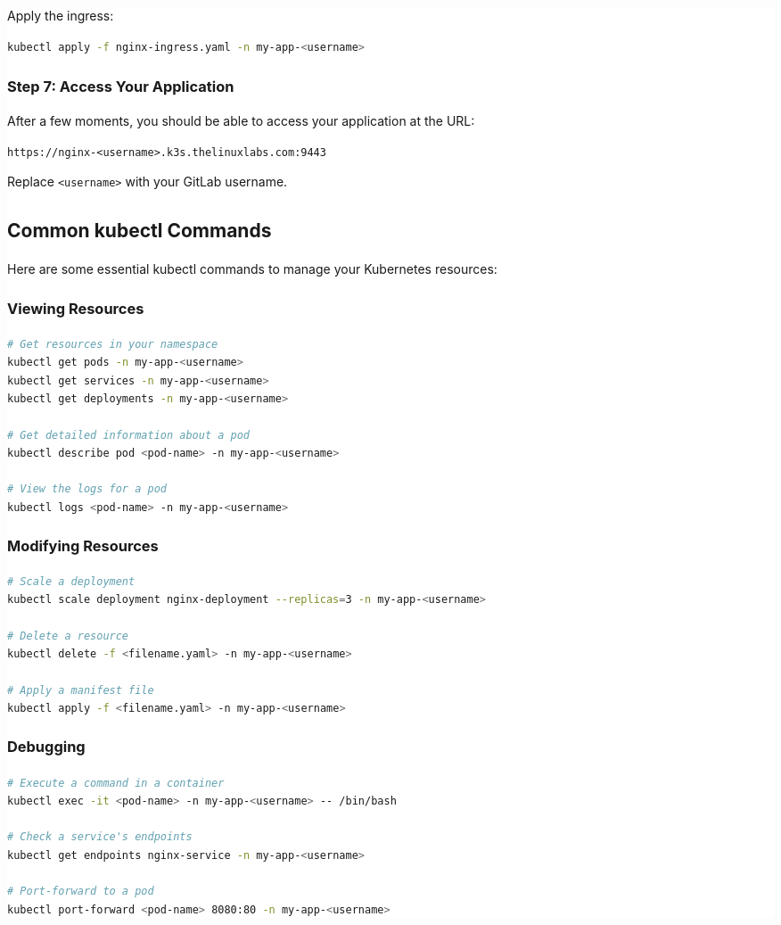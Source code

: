Apply the ingress:

```bash
kubectl apply -f nginx-ingress.yaml -n my-app-<username>
```

### Step 7: Access Your Application

After a few moments, you should be able to access your application at the URL:

```
https://nginx-<username>.k3s.thelinuxlabs.com:9443
```

Replace `<username>` with your GitLab username.

## Common kubectl Commands

Here are some essential kubectl commands to manage your Kubernetes resources:

### Viewing Resources
```bash
# Get resources in your namespace
kubectl get pods -n my-app-<username>
kubectl get services -n my-app-<username>
kubectl get deployments -n my-app-<username>

# Get detailed information about a pod
kubectl describe pod <pod-name> -n my-app-<username>

# View the logs for a pod
kubectl logs <pod-name> -n my-app-<username>
```

### Modifying Resources
```bash
# Scale a deployment
kubectl scale deployment nginx-deployment --replicas=3 -n my-app-<username>

# Delete a resource
kubectl delete -f <filename.yaml> -n my-app-<username>

# Apply a manifest file
kubectl apply -f <filename.yaml> -n my-app-<username>
```

### Debugging
```bash
# Execute a command in a container
kubectl exec -it <pod-name> -n my-app-<username> -- /bin/bash

# Check a service's endpoints
kubectl get endpoints nginx-service -n my-app-<username>

# Port-forward to a pod
kubectl port-forward <pod-name> 8080:80 -n my-app-<username>
```
